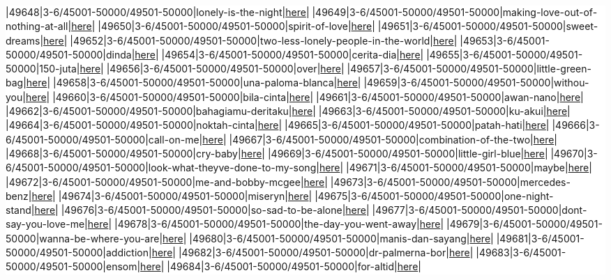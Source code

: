 |49648|3-6/45001-50000/49501-50000|lonely-is-the-night|[here](https://cdn.jsdelivr.net/gh/guitarchord/cc3-6/45001-50000/49501-50000/lonely-is-the-night.webp)|
|49649|3-6/45001-50000/49501-50000|making-love-out-of-nothing-at-all|[here](https://cdn.jsdelivr.net/gh/guitarchord/cc3-6/45001-50000/49501-50000/making-love-out-of-nothing-at-all.webp)|
|49650|3-6/45001-50000/49501-50000|spirit-of-love|[here](https://cdn.jsdelivr.net/gh/guitarchord/cc3-6/45001-50000/49501-50000/spirit-of-love.webp)|
|49651|3-6/45001-50000/49501-50000|sweet-dreams|[here](https://cdn.jsdelivr.net/gh/guitarchord/cc3-6/45001-50000/49501-50000/sweet-dreams.webp)|
|49652|3-6/45001-50000/49501-50000|two-less-lonely-people-in-the-world|[here](https://cdn.jsdelivr.net/gh/guitarchord/cc3-6/45001-50000/49501-50000/two-less-lonely-people-in-the-world.webp)|
|49653|3-6/45001-50000/49501-50000|dinda|[here](https://cdn.jsdelivr.net/gh/guitarchord/cc3-6/45001-50000/49501-50000/dinda.webp)|
|49654|3-6/45001-50000/49501-50000|cerita-dia|[here](https://cdn.jsdelivr.net/gh/guitarchord/cc3-6/45001-50000/49501-50000/cerita-dia.webp)|
|49655|3-6/45001-50000/49501-50000|150-juta|[here](https://cdn.jsdelivr.net/gh/guitarchord/cc3-6/45001-50000/49501-50000/150-juta.webp)|
|49656|3-6/45001-50000/49501-50000|over|[here](https://cdn.jsdelivr.net/gh/guitarchord/cc3-6/45001-50000/49501-50000/over.webp)|
|49657|3-6/45001-50000/49501-50000|little-green-bag|[here](https://cdn.jsdelivr.net/gh/guitarchord/cc3-6/45001-50000/49501-50000/little-green-bag.webp)|
|49658|3-6/45001-50000/49501-50000|una-paloma-blanca|[here](https://cdn.jsdelivr.net/gh/guitarchord/cc3-6/45001-50000/49501-50000/una-paloma-blanca.webp)|
|49659|3-6/45001-50000/49501-50000|withou-you|[here](https://cdn.jsdelivr.net/gh/guitarchord/cc3-6/45001-50000/49501-50000/withou-you.webp)|
|49660|3-6/45001-50000/49501-50000|bila-cinta|[here](https://cdn.jsdelivr.net/gh/guitarchord/cc3-6/45001-50000/49501-50000/bila-cinta.webp)|
|49661|3-6/45001-50000/49501-50000|awan-nano|[here](https://cdn.jsdelivr.net/gh/guitarchord/cc3-6/45001-50000/49501-50000/awan-nano.webp)|
|49662|3-6/45001-50000/49501-50000|bahagiamu-deritaku|[here](https://cdn.jsdelivr.net/gh/guitarchord/cc3-6/45001-50000/49501-50000/bahagiamu-deritaku.webp)|
|49663|3-6/45001-50000/49501-50000|ku-akui|[here](https://cdn.jsdelivr.net/gh/guitarchord/cc3-6/45001-50000/49501-50000/ku-akui.webp)|
|49664|3-6/45001-50000/49501-50000|noktah-cinta|[here](https://cdn.jsdelivr.net/gh/guitarchord/cc3-6/45001-50000/49501-50000/noktah-cinta.webp)|
|49665|3-6/45001-50000/49501-50000|patah-hati|[here](https://cdn.jsdelivr.net/gh/guitarchord/cc3-6/45001-50000/49501-50000/patah-hati.webp)|
|49666|3-6/45001-50000/49501-50000|call-on-me|[here](https://cdn.jsdelivr.net/gh/guitarchord/cc3-6/45001-50000/49501-50000/call-on-me.webp)|
|49667|3-6/45001-50000/49501-50000|combination-of-the-two|[here](https://cdn.jsdelivr.net/gh/guitarchord/cc3-6/45001-50000/49501-50000/combination-of-the-two.webp)|
|49668|3-6/45001-50000/49501-50000|cry-baby|[here](https://cdn.jsdelivr.net/gh/guitarchord/cc3-6/45001-50000/49501-50000/cry-baby.webp)|
|49669|3-6/45001-50000/49501-50000|little-girl-blue|[here](https://cdn.jsdelivr.net/gh/guitarchord/cc3-6/45001-50000/49501-50000/little-girl-blue.webp)|
|49670|3-6/45001-50000/49501-50000|look-what-theyve-done-to-my-song|[here](https://cdn.jsdelivr.net/gh/guitarchord/cc3-6/45001-50000/49501-50000/look-what-theyve-done-to-my-song.webp)|
|49671|3-6/45001-50000/49501-50000|maybe|[here](https://cdn.jsdelivr.net/gh/guitarchord/cc3-6/45001-50000/49501-50000/maybe.webp)|
|49672|3-6/45001-50000/49501-50000|me-and-bobby-mcgee|[here](https://cdn.jsdelivr.net/gh/guitarchord/cc3-6/45001-50000/49501-50000/me-and-bobby-mcgee.webp)|
|49673|3-6/45001-50000/49501-50000|mercedes-benz|[here](https://cdn.jsdelivr.net/gh/guitarchord/cc3-6/45001-50000/49501-50000/mercedes-benz.webp)|
|49674|3-6/45001-50000/49501-50000|miseryn|[here](https://cdn.jsdelivr.net/gh/guitarchord/cc3-6/45001-50000/49501-50000/miseryn.webp)|
|49675|3-6/45001-50000/49501-50000|one-night-stand|[here](https://cdn.jsdelivr.net/gh/guitarchord/cc3-6/45001-50000/49501-50000/one-night-stand.webp)|
|49676|3-6/45001-50000/49501-50000|so-sad-to-be-alone|[here](https://cdn.jsdelivr.net/gh/guitarchord/cc3-6/45001-50000/49501-50000/so-sad-to-be-alone.webp)|
|49677|3-6/45001-50000/49501-50000|dont-say-you-love-me|[here](https://cdn.jsdelivr.net/gh/guitarchord/cc3-6/45001-50000/49501-50000/dont-say-you-love-me.webp)|
|49678|3-6/45001-50000/49501-50000|the-day-you-went-away|[here](https://cdn.jsdelivr.net/gh/guitarchord/cc3-6/45001-50000/49501-50000/the-day-you-went-away.webp)|
|49679|3-6/45001-50000/49501-50000|wanna-be-where-you-are|[here](https://cdn.jsdelivr.net/gh/guitarchord/cc3-6/45001-50000/49501-50000/wanna-be-where-you-are.webp)|
|49680|3-6/45001-50000/49501-50000|manis-dan-sayang|[here](https://cdn.jsdelivr.net/gh/guitarchord/cc3-6/45001-50000/49501-50000/manis-dan-sayang.webp)|
|49681|3-6/45001-50000/49501-50000|addiction|[here](https://cdn.jsdelivr.net/gh/guitarchord/cc3-6/45001-50000/49501-50000/addiction.webp)|
|49682|3-6/45001-50000/49501-50000|dr-palmerna-bor|[here](https://cdn.jsdelivr.net/gh/guitarchord/cc3-6/45001-50000/49501-50000/dr-palmerna-bor.webp)|
|49683|3-6/45001-50000/49501-50000|ensom|[here](https://cdn.jsdelivr.net/gh/guitarchord/cc3-6/45001-50000/49501-50000/ensom.webp)|
|49684|3-6/45001-50000/49501-50000|for-altid|[here](https://cdn.jsdelivr.net/gh/guitarchord/cc3-6/45001-50000/49501-50000/for-altid.webp)|